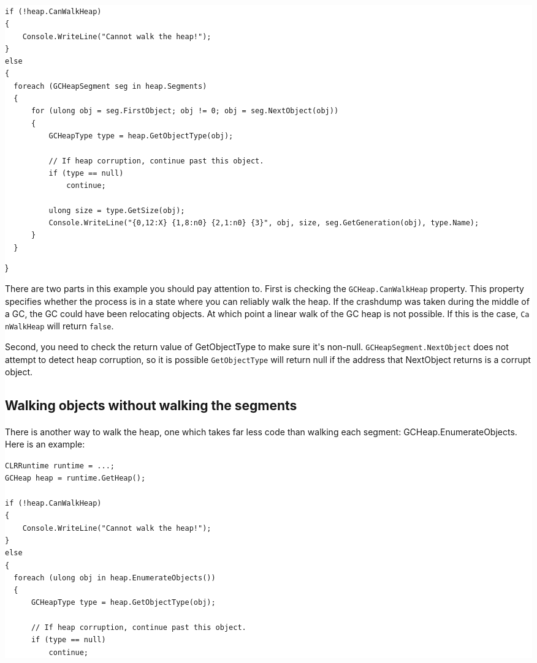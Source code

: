    if (!heap.CanWalkHeap)
    {
        Console.WriteLine("Cannot walk the heap!");
    }
    else
    {
      foreach (GCHeapSegment seg in heap.Segments)
      {
          for (ulong obj = seg.FirstObject; obj != 0; obj = seg.NextObject(obj))
          {
              GCHeapType type = heap.GetObjectType(obj);

              // If heap corruption, continue past this object.
              if (type == null)
                  continue;

              ulong size = type.GetSize(obj);
              Console.WriteLine("{0,12:X} {1,8:n0} {2,1:n0} {3}", obj, size, seg.GetGeneration(obj), type.Name);
          }
      }
  }

There are two parts in this example you should pay attention to. First is
checking the `GCHeap.CanWalkHeap` property. This property specifies whether the
process is in a state where you can reliably walk the heap. If the crashdump
was taken during the middle of a GC, the GC could have been relocating objects.
At which point a linear walk of the GC heap is not possible. If this is the
case, `CanWalkHeap` will return `false`.

Second, you need to check the return value of GetObjectType to make sure it's
non-null. `GCHeapSegment.NextObject` does not attempt to detect heap corruption,
so it is possible `GetObjectType` will return null if the address that
NextObject returns is a corrupt object.

## Walking objects without walking the segments

There is another way to walk the heap, one which takes far less code than
walking each segment: GCHeap.EnumerateObjects. Here is an example:

    CLRRuntime runtime = ...;
    GCHeap heap = runtime.GetHeap();

    if (!heap.CanWalkHeap)
    {
        Console.WriteLine("Cannot walk the heap!");
    }
    else
    {
      foreach (ulong obj in heap.EnumerateObjects())
      {
          GCHeapType type = heap.GetObjectType(obj);

          // If heap corruption, continue past this object.
          if (type == null)
              continue;

